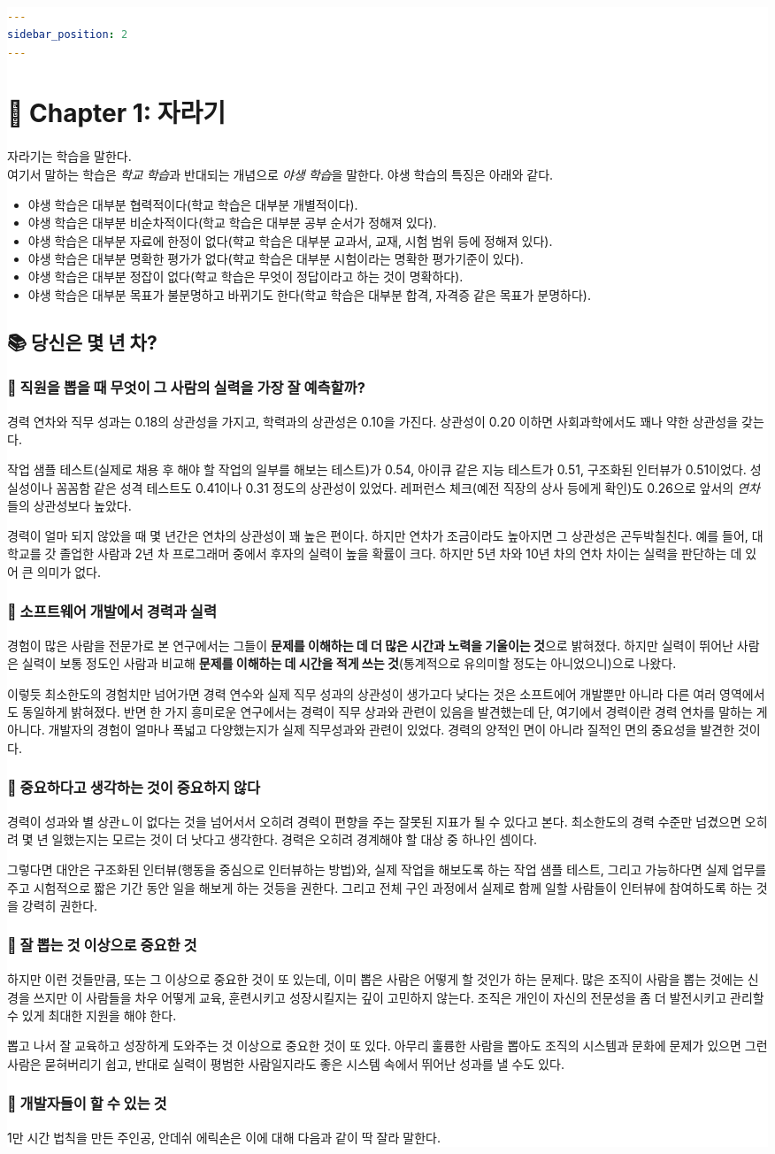 ```yaml
---
sidebar_position: 2
---
```


# 🌈 Chapter 1: 자라기

자라기는 학습을 말한다.   
여기서 말하는 학습은 *학교 학습*과 반대되는 개념으로 *야생 학습*을 말한다. 야생 학습의 특징은 아래와 같다.   

- 야생 학습은 대부분 협력적이다(학교 학습은 대부분 개별적이다).
- 야생 학습은 대부분 비순차적이다(학교 학습은 대부분 공부 순서가 정해져 있다).
- 야생 학습은 대부분 자료에 한정이 없다(햑교 학습은 대부분 교과서, 교재, 시험 범위 등에 정해져 있다).
- 야생 학습은 대부분 명확한 평가가 없다(햑교 학습은 대부분 시험이라는 명확한 평가기준이 있다).
- 야생 학습은 대부분 정잡이 없다(햑교 학습은 무엇이 정답이라고 하는 것이 명확하다).
- 야생 학습은 대부분 목표가 불분명하고 바뀌기도 한다(학교 학습은 대부분 합격, 자격증 같은 목표가 분명하다).

## 📚 당신은 몇 년 차?

### 🎈 직원을 뽑을 때 무엇이 그 사람의 실력을 가장 잘 예측할까?
경력 연차와 직무 성과는 0.18의 상관성을 가지고, 학력과의 상관성은 0.10을 가진다. 상관성이 0.20 이하면 사회과학에서도 꽤나 약한 상관성을 갖는다.   

작업 샘플 테스트(실제로 채용 후 해야 할 작업의 일부를 해보는 테스트)가 0.54, 아이큐 같은 지능 테스트가 0.51, 구조화된 인터뷰가 0.51이었다. 성실성이나 꼼꼼함 같은 성격 테스트도 0.41이나 0.31 정도의 상관성이 있었다. 레퍼런스 체크(예전 직장의 상사 등에게 확인)도 0.26으로 앞서의 *연차* 들의 상관성보다 높았다.   

경력이 얼마 되지 않았을 때 몇 년간은 연차의 상관성이 꽤 높은 편이다. 하지만 연차가 조금이라도 높아지면 그 상관성은 곤두박칠친다. 예를 들어, 대학교를 갓 졸업한 사람과 2년 차 프로그래머 중에서 후자의 실력이 높을 확률이 크다. 하지만 5년 차와 10년 차의 연차 차이는 실력을 판단하는 데 있어 큰 의미가 없다.   

### 🎈 소프트웨어 개발에서 경력과 실력
경험이 많은 사람을 전문가로 본 연구에서는 그들이 **문제를 이해하는 데 더 많은 시간과 노력을 기울이는 것**으로 밝혀졌다. 하지만 실력이 뛰어난 사람은 실력이 보통 정도인 사람과 비교해 **문제를 이해하는 데 시간을 적게 쓰는 것**(통계적으로 유의미할 정도는 아니었으니)으로 나왔다.   

이렇듯 최소한도의 경험치만 넘어가면 경력 연수와 실제 직무 성과의 상관성이 생가고다 낮다는 것은 소프트에어 개발뿐만 아니라 다른 여러 영역에서도 동일하게 밝혀졌다. 반면 한 가지 흥미로운 연구에서는 경력이 직무 상과와 관련이 있음을 발견했는데 단, 여기에서 경력이란 경력 연차를 말하는 게 아니다. 개발자의 경험이 얼마나 폭넓고 다양했는지가 실제 직무성과와 관련이 있었다. 경력의 양적인 면이 아니라 질적인 면의 중요성을 발견한 것이다.   

### 🎈 중요하다고 생각하는 것이 중요하지 않다
경력이 성과와 별 상관ㄴ이 없다는 것을 넘어서서 오히려 경력이 편향을 주는 잘못된 지표가 될 수 있다고 본다. 최소한도의 경력 수준만 넘겼으면 오히려 몇 년 일했는지는 모르는 것이 더 낫다고 생각한다. 경력은 오히려 경계해야 할 대상 중 하나인 셈이다.   

그렇다면 대안은 구조화된 인터뷰(행동을 중심으로 인터뷰하는 방법)와, 실제 작업을 해보도록 하는 작업 샘플 테스트, 그리고 가능하다면 실제 업무를 주고 시험적으로 짧은 기간 동안 일을 해보게 하는 것등을 권한다. 그리고 전체 구인 과정에서 실제로 함께 일할 사람들이 인터뷰에 참여하도록 하는 것을 강력히 권한다.   

### 🎈 잘 뽑는 것 이상으로 중요한 것
하지만 이런 것들만큼, 또는 그 이상으로 중요한 것이 또 있는데, 이미 뽑은 사람은 어떻게 할 것인가 하는 문제다. 많은 조직이 사람을 뽑는 것에는 신경을 쓰지만 이 사람들을 차우 어떻게 교육, 훈련시키고 성장시킬지는 깊이 고민하지 않는다. 조직은 개인이 자신의 전문성을 좀 더 발전시키고 관리할 수 있게 최대한 지원을 해야 한다.   

뽑고 나서 잘 교육하고 성장하게 도와주는 것 이상으로 중요한 것이 또 있다. 아무리 훌륭한 사람을 뽑아도 조직의 시스템과 문화에 문제가 있으면 그런 사람은 묻혀버리기 쉽고, 반대로 실력이 평범한 사람일지라도 좋은 시스템 속에서 뛰어난 성과를 낼 수도 있다.   

### 🎈 개발자들이 할 수 있는 것
1만 시간 법칙을 만든 주인공, 안데쉬 에릭손은 이에 대해 다음과 같이 딱 잘라 말한다.
